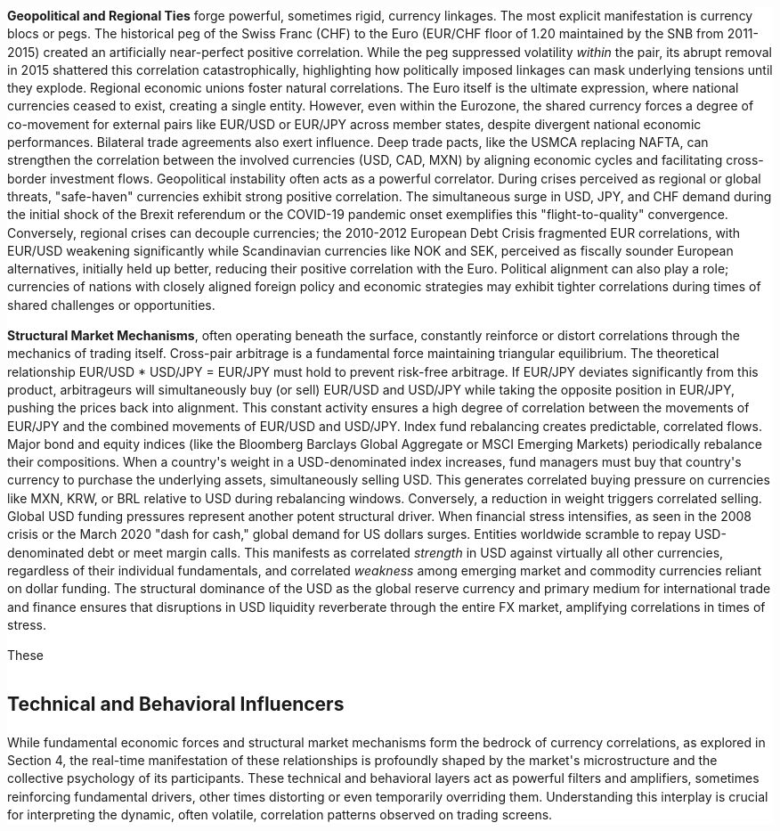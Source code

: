 **Geopolitical and Regional Ties** forge powerful, sometimes rigid, currency linkages. The most explicit manifestation is currency blocs or pegs. The historical peg of the Swiss Franc (CHF) to the Euro (EUR/CHF floor of 1.20 maintained by the SNB from 2011-2015) created an artificially near-perfect positive correlation. While the peg suppressed volatility *within* the pair, its abrupt removal in 2015 shattered this correlation catastrophically, highlighting how politically imposed linkages can mask underlying tensions until they explode. Regional economic unions foster natural correlations. The Euro itself is the ultimate expression, where national currencies ceased to exist, creating a single entity. However, even within the Eurozone, the shared currency forces a degree of co-movement for external pairs like EUR/USD or EUR/JPY across member states, despite divergent national economic performances. Bilateral trade agreements also exert influence. Deep trade pacts, like the USMCA replacing NAFTA, can strengthen the correlation between the involved currencies (USD, CAD, MXN) by aligning economic cycles and facilitating cross-border investment flows. Geopolitical instability often acts as a powerful correlator. During crises perceived as regional or global threats, "safe-haven" currencies exhibit strong positive correlation. The simultaneous surge in USD, JPY, and CHF demand during the initial shock of the Brexit referendum or the COVID-19 pandemic onset exemplifies this "flight-to-quality" convergence. Conversely, regional crises can decouple currencies; the 2010-2012 European Debt Crisis fragmented EUR correlations, with EUR/USD weakening significantly while Scandinavian currencies like NOK and SEK, perceived as fiscally sounder European alternatives, initially held up better, reducing their positive correlation with the Euro. Political alignment can also play a role; currencies of nations with closely aligned foreign policy and economic strategies may exhibit tighter correlations during times of shared challenges or opportunities.

**Structural Market Mechanisms**, often operating beneath the surface, constantly reinforce or distort correlations through the mechanics of trading itself. Cross-pair arbitrage is a fundamental force maintaining triangular equilibrium. The theoretical relationship EUR/USD * USD/JPY = EUR/JPY must hold to prevent risk-free arbitrage. If EUR/JPY deviates significantly from this product, arbitrageurs will simultaneously buy (or sell) EUR/USD and USD/JPY while taking the opposite position in EUR/JPY, pushing the prices back into alignment. This constant activity ensures a high degree of correlation between the movements of EUR/JPY and the combined movements of EUR/USD and USD/JPY. Index fund rebalancing creates predictable, correlated flows. Major bond and equity indices (like the Bloomberg Barclays Global Aggregate or MSCI Emerging Markets) periodically rebalance their compositions. When a country's weight in a USD-denominated index increases, fund managers must buy that country's currency to purchase the underlying assets, simultaneously selling USD. This generates correlated buying pressure on currencies like MXN, KRW, or BRL relative to USD during rebalancing windows. Conversely, a reduction in weight triggers correlated selling. Global USD funding pressures represent another potent structural driver. When financial stress intensifies, as seen in the 2008 crisis or the March 2020 "dash for cash," global demand for US dollars surges. Entities worldwide scramble to repay USD-denominated debt or meet margin calls. This manifests as correlated *strength* in USD against virtually all other currencies, regardless of their individual fundamentals, and correlated *weakness* among emerging market and commodity currencies reliant on dollar funding. The structural dominance of the USD as the global reserve currency and primary medium for international trade and finance ensures that disruptions in USD liquidity reverberate through the entire FX market, amplifying correlations in times of stress.

These

## Technical and Behavioral Influencers

While fundamental economic forces and structural market mechanisms form the bedrock of currency correlations, as explored in Section 4, the real-time manifestation of these relationships is profoundly shaped by the market's microstructure and the collective psychology of its participants. These technical and behavioral layers act as powerful filters and amplifiers, sometimes reinforcing fundamental drivers, other times distorting or even temporarily overriding them. Understanding this interplay is crucial for interpreting the dynamic, often volatile, correlation patterns observed on trading screens.

